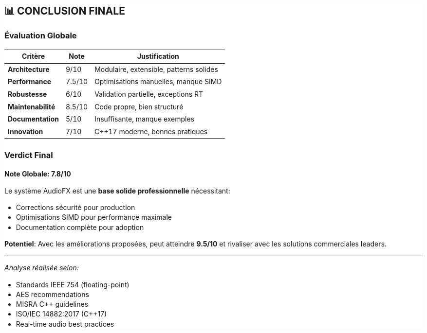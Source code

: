 
## 📊 CONCLUSION FINALE

### Évaluation Globale

| Critère | Note | Justification |
|---------|------|---------------|
| **Architecture** | 9/10 | Modulaire, extensible, patterns solides |
| **Performance** | 7.5/10 | Optimisations manuelles, manque SIMD |
| **Robustesse** | 6/10 | Validation partielle, exceptions RT |
| **Maintenabilité** | 8.5/10 | Code propre, bien structuré |
| **Documentation** | 5/10 | Insuffisante, manque exemples |
| **Innovation** | 7/10 | C++17 moderne, bonnes pratiques |

### Verdict Final

**Note Globale: 7.8/10**

Le système AudioFX est une **base solide professionnelle** nécessitant:
- Corrections sécurité pour production
- Optimisations SIMD pour performance maximale
- Documentation complète pour adoption

**Potentiel**: Avec les améliorations proposées, peut atteindre **9.5/10** et rivaliser avec les solutions commerciales leaders.

---

*Analyse réalisée selon:*
- Standards IEEE 754 (floating-point)
- AES recommendations
- MISRA C++ guidelines
- ISO/IEC 14882:2017 (C++17)
- Real-time audio best practices